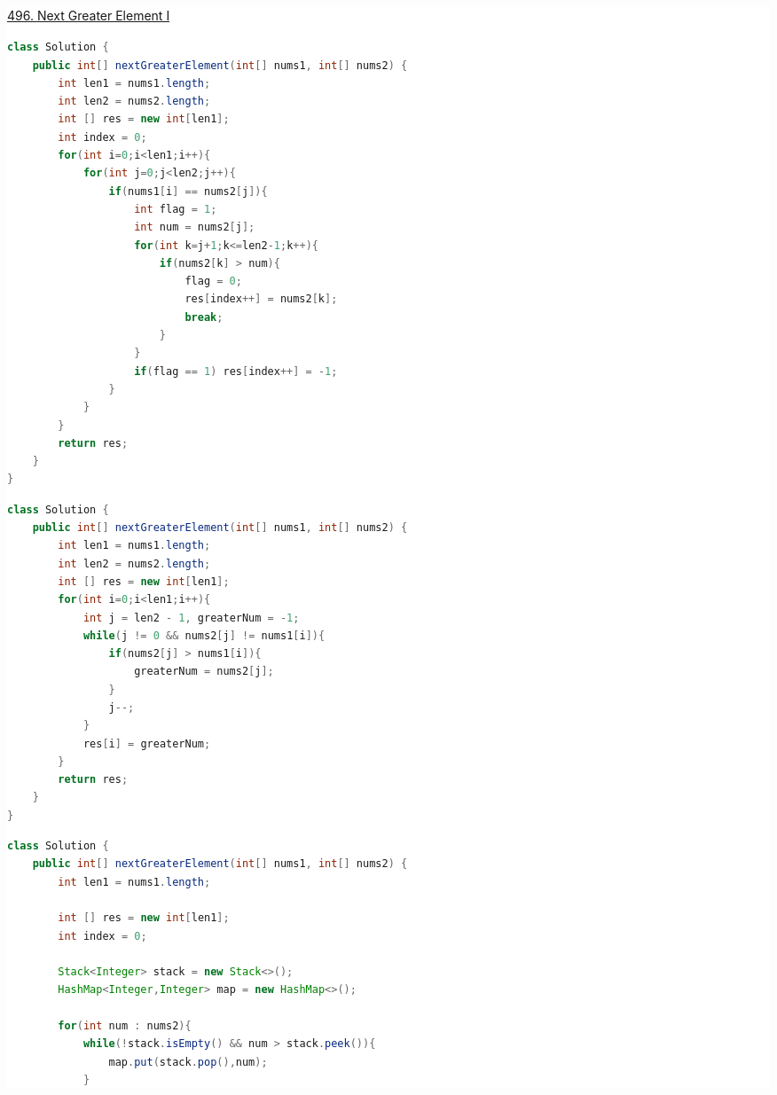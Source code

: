 [496. Next Greater Element I](https://leetcode.com/problems/next-greater-element-i/)

```java
class Solution {
    public int[] nextGreaterElement(int[] nums1, int[] nums2) {
        int len1 = nums1.length;
        int len2 = nums2.length;
        int [] res = new int[len1];
        int index = 0;
        for(int i=0;i<len1;i++){
            for(int j=0;j<len2;j++){
                if(nums1[i] == nums2[j]){
                    int flag = 1;
                    int num = nums2[j];
                    for(int k=j+1;k<=len2-1;k++){
                        if(nums2[k] > num){
                            flag = 0;
                            res[index++] = nums2[k];
                            break;
                        }
                    }
                    if(flag == 1) res[index++] = -1;
                }
            }
        }
        return res;
    }
}
```

```java
class Solution {
    public int[] nextGreaterElement(int[] nums1, int[] nums2) {
        int len1 = nums1.length;
        int len2 = nums2.length;
        int [] res = new int[len1];
        for(int i=0;i<len1;i++){
            int j = len2 - 1, greaterNum = -1;
            while(j != 0 && nums2[j] != nums1[i]){
                if(nums2[j] > nums1[i]){
                    greaterNum = nums2[j];
                }
                j--;
            }
            res[i] = greaterNum;
        }
        return res;
    }
}
```

```java
class Solution {
    public int[] nextGreaterElement(int[] nums1, int[] nums2) {
        int len1 = nums1.length;

        int [] res = new int[len1];
        int index = 0;
        
        Stack<Integer> stack = new Stack<>();
        HashMap<Integer,Integer> map = new HashMap<>();

        for(int num : nums2){
            while(!stack.isEmpty() && num > stack.peek()){
                map.put(stack.pop(),num);
            }
```